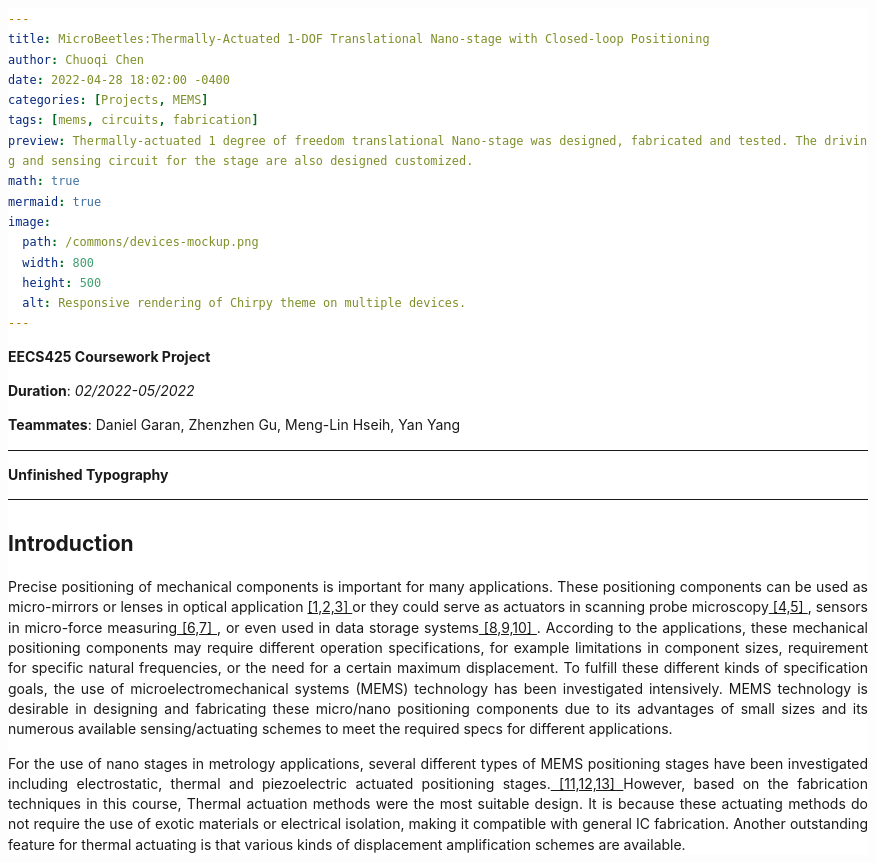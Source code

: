 ```yaml
---
title: MicroBeetles:Thermally-Actuated 1-DOF Translational Nano-stage with Closed-loop Positioning
author: Chuoqi Chen
date: 2022-04-28 18:02:00 -0400
categories: [Projects, MEMS]
tags: [mems, circuits, fabrication]
preview: Thermally-actuated 1 degree of freedom translational Nano-stage was designed, fabricated and tested. The driving and sensing circuit for the stage are also designed customized. 
math: true
mermaid: true
image:
  path: /commons/devices-mockup.png
  width: 800
  height: 500
  alt: Responsive rendering of Chirpy theme on multiple devices.
---
```






**EECS425 Coursework Project**         

**Duration**: *02/2022-05/2022*

**Teammates**: Daniel Garan, Zhenzhen Gu, Meng-Lin Hseih, Yan Yang

---

**Unfinished Typography**

---
## Introduction

<p align="justify">
Precise positioning of mechanical components is important for many applications. These positioning components can be used as micro-mirrors or lenses in optical application <a href = "#reference"> [1,2,3] </a> <a id = "ref1"></a><a id = "ref2"></a><a id = "ref3"></a> or they could serve as actuators in scanning probe microscopy<a href = "#reference"> [4,5] </a> <a id = "ref4"></a><a id = "ref5"></a>, sensors in micro-force measuring<a href = "#reference"> [6,7] </a> <a id = "ref6"></a><a id = "ref7"></a>, or even used in data storage systems<a href = "#reference"> [8,9,10] </a> <a id = "ref8"></a><a id = "ref9"></a><a id = "ref10"></a>. According to the applications, these mechanical positioning components may require different operation specifications, for example limitations in component sizes, requirement for specific natural frequencies, or the need for a certain maximum displacement. To fulfill these different kinds of specification goals, the use of microelectromechanical systems (MEMS) technology has been investigated intensively. MEMS technology is desirable in designing and fabricating these micro/nano positioning components due to its advantages of small sizes and its numerous available sensing/actuating schemes to meet the
required specs for different applications.
</p>

<p align="justify">
For the use of nano stages in metrology applications, several different types of MEMS positioning stages have been investigated including electrostatic, thermal and piezoelectric actuated positioning stages.<a href = "#reference"> [11,12,13] </a> <a id = "ref11"></a><a id = "ref12"></a><a id = "ref13"></a> However, based on the fabrication techniques in this course, Thermal actuation methods were the most suitable design. It is because these actuating methods do not require the use of exotic materials or electrical isolation, making it compatible with general IC fabrication. Another outstanding feature for thermal actuating is that various kinds of displacement amplification schemes are available.
</p>
